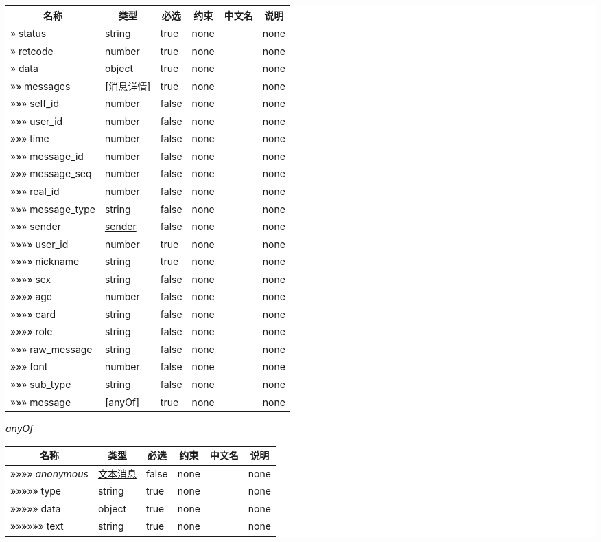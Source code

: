| 名称             | 类型                          | 必选  | 约束 | 中文名 | 说明 |
| ---------------- | ----------------------------- | ----- | ---- | ------ | ---- |
| » status         | string                        | true  | none |        | none |
| » retcode        | number                        | true  | none |        | none |
| » data           | object                        | true  | none |        | none |
| »» messages      | [[消息详情](#schema消息详情)] | true  | none |        | none |
| »»» self_id      | number                        | false | none |        | none |
| »»» user_id      | number                        | false | none |        | none |
| »»» time         | number                        | false | none |        | none |
| »»» message_id   | number                        | false | none |        | none |
| »»» message_seq  | number                        | false | none |        | none |
| »»» real_id      | number                        | false | none |        | none |
| »»» message_type | string                        | false | none |        | none |
| »»» sender       | [sender](#schemasender)       | false | none |        | none |
| »»»» user_id     | number                        | true  | none |        | none |
| »»»» nickname    | string                        | true  | none |        | none |
| »»»» sex         | string                        | false | none |        | none |
| »»»» age         | number                        | false | none |        | none |
| »»»» card        | string                        | false | none |        | none |
| »»»» role        | string                        | false | none |        | none |
| »»» raw_message  | string                        | false | none |        | none |
| »»» font         | number                        | false | none |        | none |
| »»» sub_type     | string                        | false | none |        | none |
| »»» message      | [anyOf]                       | true  | none |        | none |

_anyOf_

| 名称             | 类型                        | 必选  | 约束 | 中文名 | 说明 |
| ---------------- | --------------------------- | ----- | ---- | ------ | ---- |
| »»»» _anonymous_ | [文本消息](#schema文本消息) | false | none |        | none |
| »»»»» type       | string                      | true  | none |        | none |
| »»»»» data       | object                      | true  | none |        | none |
| »»»»»» text      | string                      | true  | none |        | none |
